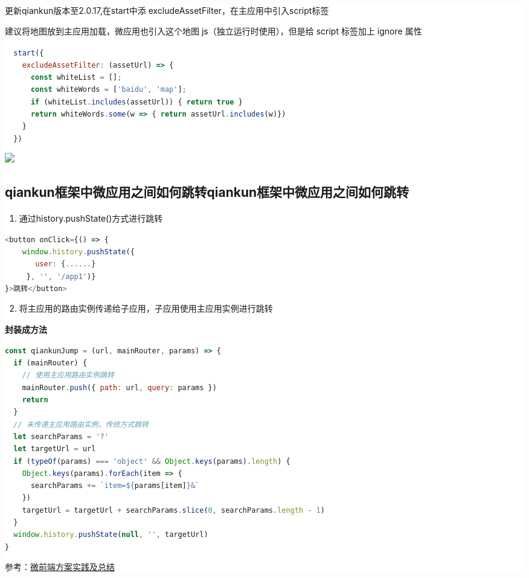更新qiankun版本至2.0.17,在start中添 excludeAssetFilter，在主应用中引入script标签

建议将地图放到主应用加载，微应用也引入这个地图 js（独立运行时使用），但是给 script 标签加上 ignore 属性

```js
  start({ 
    excludeAssetFilter: (assetUrl) => { 
      const whiteList = [];
      const whiteWords = ['baidu', 'map'];
      if (whiteList.includes(assetUrl)) { return true } 
      return whiteWords.some(w => { return assetUrl.includes(w)})
    }
  })
```



![](https://gitee.com/lj107571/imgformd/raw/master/20220225145649.png)


## qiankun框架中微应用之间如何跳转qiankun框架中微应用之间如何跳转

1.  通过history.pushState()方式进行跳转

```js
<button onClick={() => {
    window.history.pushState({
       user: {......}
     }, '', '/app1')}
}>跳转</button>
 ```
2.  将主应用的路由实例传递给子应用，子应用使用主应用实例进行跳转

**封装成方法**

```js
const qiankunJump = (url, mainRouter, params) => {
  if (mainRouter) {
    // 使用主应用路由实例跳转
    mainRouter.push({ path: url, query: params })
    return
  }
  // 未传递主应用路由实例，传统方式跳转
  let searchParams = '?'
  let targetUrl = url
  if (typeOf(params) === 'object' && Object.keys(params).length) {
    Object.keys(params).forEach(item => {
      searchParams += `item=${params[item]}&`
    })
    targetUrl = targetUrl + searchParams.slice(0, searchParams.length - 1)
  }
  window.history.pushState(null, '', targetUrl)
}
```


参考：[微前端方案实践及总结](https://juejin.cn/post/6844904185910018062#heading-12)








